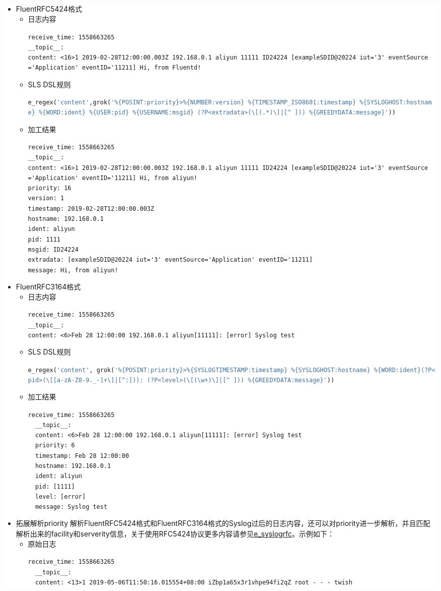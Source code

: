 * FluentRFC5424格式
  * 日志内容
    ```
    receive_time: 1558663265
    __topic__:
    content: <16>1 2019-02-28T12:00:00.003Z 192.168.0.1 aliyun 11111 ID24224 [exampleSDID@20224 iut='3' eventSource='Application' eventID='11211] Hi, from Fluentd!
    ```
  * SLS DSL规则
    ```python
    e_regex('content',grok('%{POSINT:priority}>%{NUMBER:version} %{TIMESTAMP_ISO8601:timestamp} %{SYSLOGHOST:hostname} %{WORD:ident} %{USER:pid} %{USERNAME:msgid} (?P<extradata>(\[(.*)\]|[^ ])) %{GREEDYDATA:message}'))
    ```
  * 加工结果
      ```
      receive_time: 1558663265
      __topic__:
      content: <16>1 2019-02-28T12:00:00.003Z 192.168.0.1 aliyun 11111 ID24224 [exampleSDID@20224 iut='3' eventSource='Application' eventID='11211] Hi, from aliyun!
      priority: 16
      version: 1
      timestamp: 2019-02-28T12:00:00.003Z
      hostname: 192.168.0.1
      ident: aliyun
      pid: 1111
      msgid: ID24224
      extradata: [exampleSDID@20224 iut='3' eventSource='Application' eventID='11211]
      message: Hi, from aliyun!
      ```
* FluentRFC3164格式
  * 日志内容
    ```
    receive_time: 1558663265
    __topic__:
    content: <6>Feb 28 12:00:00 192.168.0.1 aliyun[11111]: [error] Syslog test
    ```
  * SLS DSL规则
    ```python
    e_regex('content', grok('%{POSINT:priority}>%{SYSLOGTIMESTAMP:timestamp} %{SYSLOGHOST:hostname} %{WORD:ident}(?P<pid>(\[[a-zA-Z0-9._-]+\]|[^:])): (?P<level>(\[(\w+)\]|[^ ])) %{GREEDYDATA:message}'))
    ``` 
  * 加工结果
    ```
    receive_time: 1558663265
      __topic__:
      content: <6>Feb 28 12:00:00 192.168.0.1 aliyun[11111]: [error] Syslog test
      priority: 6
      timestamp: Feb 28 12:00:00
      hostname: 192.168.0.1
      ident: aliyun
      pid: [1111]
      level: [error]
      message: Syslog test
    ```
* 拓展解析priority
  解析FluentRFC5424格式和FluentRFC3164格式的Syslog过后的日志内容，还可以对priority进一步解析，并且匹配解析出来的facility和serverity信息，关于使用RFC5424协议更多内容请参见[e_syslogrfc](https://help.aliyun.com/document_detail/125488.htm?spm=a2c4g.11186623.0.0.492d264cbWaYtB#section-fsa-oy2-ye3)。示例如下：
  * 原始日志
    ```
    receive_time: 1558663265
      __topic__:
      content: <13>1 2019-05-06T11:50:16.015554+08:00 iZbp1a65x3r1vhpe94fi2qZ root - - - twish